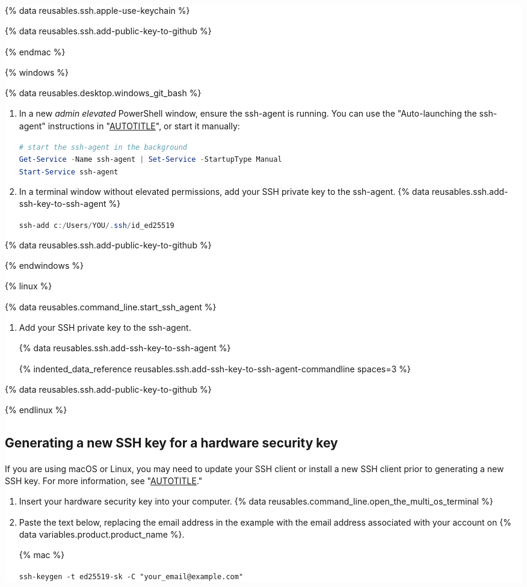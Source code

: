    {% data reusables.ssh.apple-use-keychain %}

{% data reusables.ssh.add-public-key-to-github %}

{% endmac %}

{% windows %}

{% data reusables.desktop.windows_git_bash %}

1. In a new _admin elevated_ PowerShell window, ensure the ssh-agent is running. You can use the "Auto-launching the ssh-agent" instructions in "[AUTOTITLE](/articles/working-with-ssh-key-passphrases)", or start it manually:

   ```powershell
   # start the ssh-agent in the background
   Get-Service -Name ssh-agent | Set-Service -StartupType Manual
   Start-Service ssh-agent
   ```

1. In a terminal window without elevated permissions, add your SSH private key to the ssh-agent.
   {% data reusables.ssh.add-ssh-key-to-ssh-agent %}

   ```powershell
   ssh-add c:/Users/YOU/.ssh/id_ed25519
   ```

{% data reusables.ssh.add-public-key-to-github %}

{% endwindows %}

{% linux %}

{% data reusables.command_line.start_ssh_agent %}

1. Add your SSH private key to the ssh-agent.

   {% data reusables.ssh.add-ssh-key-to-ssh-agent %}

   {% indented_data_reference reusables.ssh.add-ssh-key-to-ssh-agent-commandline spaces=3 %}

{% data reusables.ssh.add-public-key-to-github %}

{% endlinux %}

## Generating a new SSH key for a hardware security key

If you are using macOS or Linux, you may need to update your SSH client or install a new SSH client prior to generating a new SSH key. For more information, see "[AUTOTITLE](/authentication/troubleshooting-ssh/error-unknown-key-type)."

1. Insert your hardware security key into your computer.
{% data reusables.command_line.open_the_multi_os_terminal %}

1. Paste the text below, replacing the email address in the example with the email address associated with your account on {% data variables.product.product_name %}.

   {% mac %}

   ```shell
   ssh-keygen -t ed25519-sk -C "your_email@example.com"
   ```
